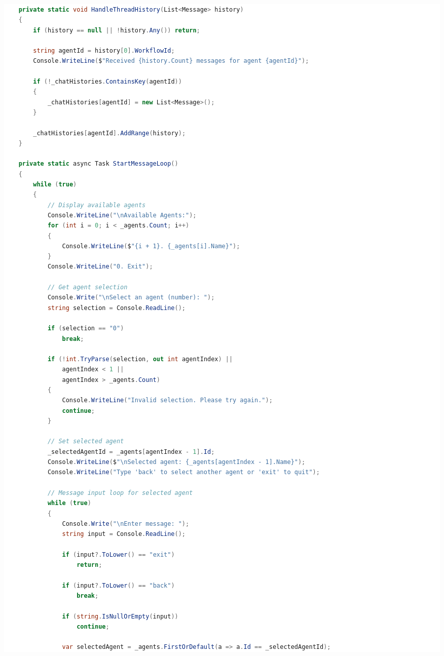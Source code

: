 ```csharp
    private static void HandleThreadHistory(List<Message> history)
    {
        if (history == null || !history.Any()) return;

        string agentId = history[0].WorkflowId;
        Console.WriteLine($"Received {history.Count} messages for agent {agentId}");

        if (!_chatHistories.ContainsKey(agentId))
        {
            _chatHistories[agentId] = new List<Message>();
        }

        _chatHistories[agentId].AddRange(history);
    }

    private static async Task StartMessageLoop()
    {
        while (true)
        {
            // Display available agents
            Console.WriteLine("\nAvailable Agents:");
            for (int i = 0; i < _agents.Count; i++)
            {
                Console.WriteLine($"{i + 1}. {_agents[i].Name}");
            }
            Console.WriteLine("0. Exit");

            // Get agent selection
            Console.Write("\nSelect an agent (number): ");
            string selection = Console.ReadLine();

            if (selection == "0")
                break;

            if (!int.TryParse(selection, out int agentIndex) || 
                agentIndex < 1 || 
                agentIndex > _agents.Count)
            {
                Console.WriteLine("Invalid selection. Please try again.");
                continue;
            }

            // Set selected agent
            _selectedAgentId = _agents[agentIndex - 1].Id;
            Console.WriteLine($"\nSelected agent: {_agents[agentIndex - 1].Name}");
            Console.WriteLine("Type 'back' to select another agent or 'exit' to quit");

            // Message input loop for selected agent
            while (true)
            {
                Console.Write("\nEnter message: ");
                string input = Console.ReadLine();

                if (input?.ToLower() == "exit")
                    return;

                if (input?.ToLower() == "back")
                    break;

                if (string.IsNullOrEmpty(input))
                    continue;

                var selectedAgent = _agents.FirstOrDefault(a => a.Id == _selectedAgentId);
```